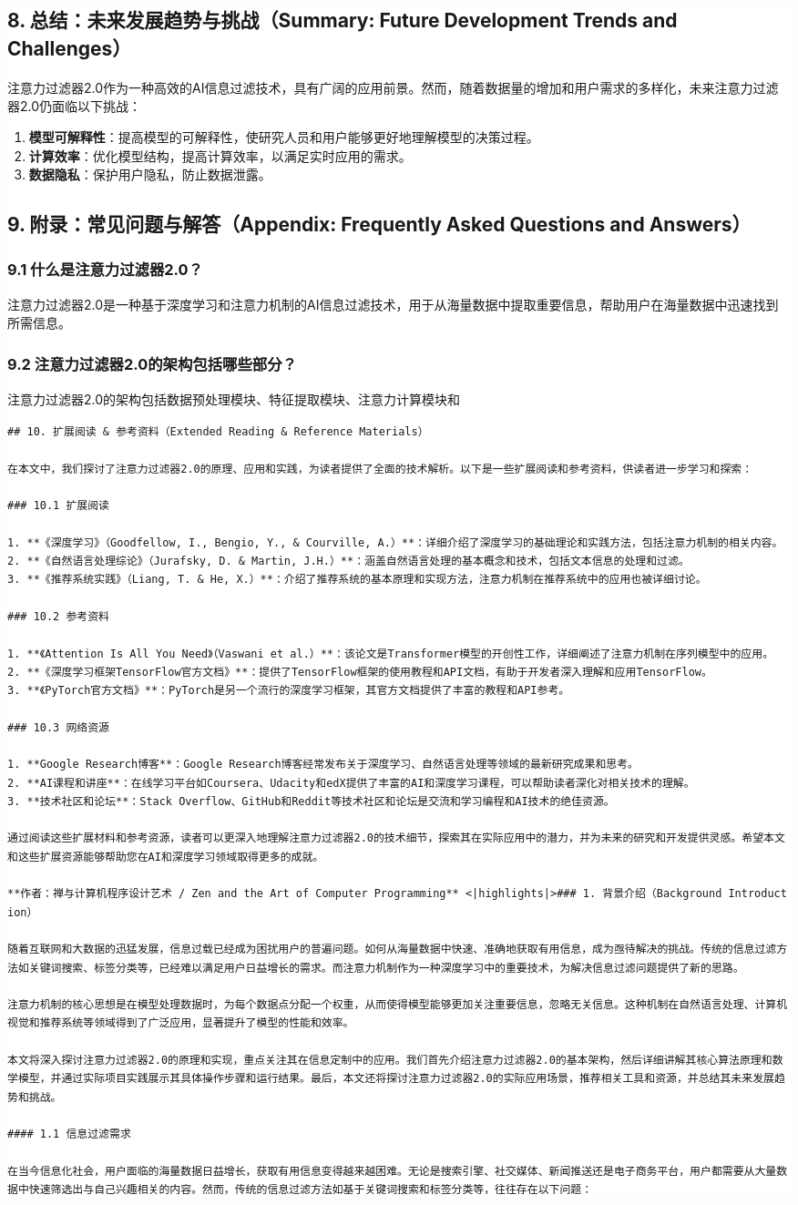 ## 8. 总结：未来发展趋势与挑战（Summary: Future Development Trends and Challenges）

注意力过滤器2.0作为一种高效的AI信息过滤技术，具有广阔的应用前景。然而，随着数据量的增加和用户需求的多样化，未来注意力过滤器2.0仍面临以下挑战：

1. **模型可解释性**：提高模型的可解释性，使研究人员和用户能够更好地理解模型的决策过程。
2. **计算效率**：优化模型结构，提高计算效率，以满足实时应用的需求。
3. **数据隐私**：保护用户隐私，防止数据泄露。

## 9. 附录：常见问题与解答（Appendix: Frequently Asked Questions and Answers）

### 9.1 什么是注意力过滤器2.0？

注意力过滤器2.0是一种基于深度学习和注意力机制的AI信息过滤技术，用于从海量数据中提取重要信息，帮助用户在海量数据中迅速找到所需信息。

### 9.2 注意力过滤器2.0的架构包括哪些部分？

注意力过滤器2.0的架构包括数据预处理模块、特征提取模块、注意力计算模块和
``` <sop><|user|> #######################
## 10. 扩展阅读 & 参考资料（Extended Reading & Reference Materials）

在本文中，我们探讨了注意力过滤器2.0的原理、应用和实践，为读者提供了全面的技术解析。以下是一些扩展阅读和参考资料，供读者进一步学习和探索：

### 10.1 扩展阅读

1. **《深度学习》（Goodfellow, I., Bengio, Y., & Courville, A.）**：详细介绍了深度学习的基础理论和实践方法，包括注意力机制的相关内容。
2. **《自然语言处理综论》（Jurafsky, D. & Martin, J.H.）**：涵盖自然语言处理的基本概念和技术，包括文本信息的处理和过滤。
3. **《推荐系统实践》（Liang, T. & He, X.）**：介绍了推荐系统的基本原理和实现方法，注意力机制在推荐系统中的应用也被详细讨论。

### 10.2 参考资料

1. **《Attention Is All You Need》（Vaswani et al.）**：该论文是Transformer模型的开创性工作，详细阐述了注意力机制在序列模型中的应用。
2. **《深度学习框架TensorFlow官方文档》**：提供了TensorFlow框架的使用教程和API文档，有助于开发者深入理解和应用TensorFlow。
3. **《PyTorch官方文档》**：PyTorch是另一个流行的深度学习框架，其官方文档提供了丰富的教程和API参考。

### 10.3 网络资源

1. **Google Research博客**：Google Research博客经常发布关于深度学习、自然语言处理等领域的最新研究成果和思考。
2. **AI课程和讲座**：在线学习平台如Coursera、Udacity和edX提供了丰富的AI和深度学习课程，可以帮助读者深化对相关技术的理解。
3. **技术社区和论坛**：Stack Overflow、GitHub和Reddit等技术社区和论坛是交流和学习编程和AI技术的绝佳资源。

通过阅读这些扩展材料和参考资源，读者可以更深入地理解注意力过滤器2.0的技术细节，探索其在实际应用中的潜力，并为未来的研究和开发提供灵感。希望本文和这些扩展资源能够帮助您在AI和深度学习领域取得更多的成就。

**作者：禅与计算机程序设计艺术 / Zen and the Art of Computer Programming** <|highlights|>### 1. 背景介绍（Background Introduction）

随着互联网和大数据的迅猛发展，信息过载已经成为困扰用户的普遍问题。如何从海量数据中快速、准确地获取有用信息，成为亟待解决的挑战。传统的信息过滤方法如关键词搜索、标签分类等，已经难以满足用户日益增长的需求。而注意力机制作为一种深度学习中的重要技术，为解决信息过滤问题提供了新的思路。

注意力机制的核心思想是在模型处理数据时，为每个数据点分配一个权重，从而使得模型能够更加关注重要信息，忽略无关信息。这种机制在自然语言处理、计算机视觉和推荐系统等领域得到了广泛应用，显著提升了模型的性能和效率。

本文将深入探讨注意力过滤器2.0的原理和实现，重点关注其在信息定制中的应用。我们首先介绍注意力过滤器2.0的基本架构，然后详细讲解其核心算法原理和数学模型，并通过实际项目实践展示其具体操作步骤和运行结果。最后，本文还将探讨注意力过滤器2.0的实际应用场景，推荐相关工具和资源，并总结其未来发展趋势和挑战。

#### 1.1 信息过滤需求

在当今信息化社会，用户面临的海量数据日益增长，获取有用信息变得越来越困难。无论是搜索引擎、社交媒体、新闻推送还是电子商务平台，用户都需要从大量数据中快速筛选出与自己兴趣相关的内容。然而，传统的信息过滤方法如基于关键词搜索和标签分类等，往往存在以下问题：

```
